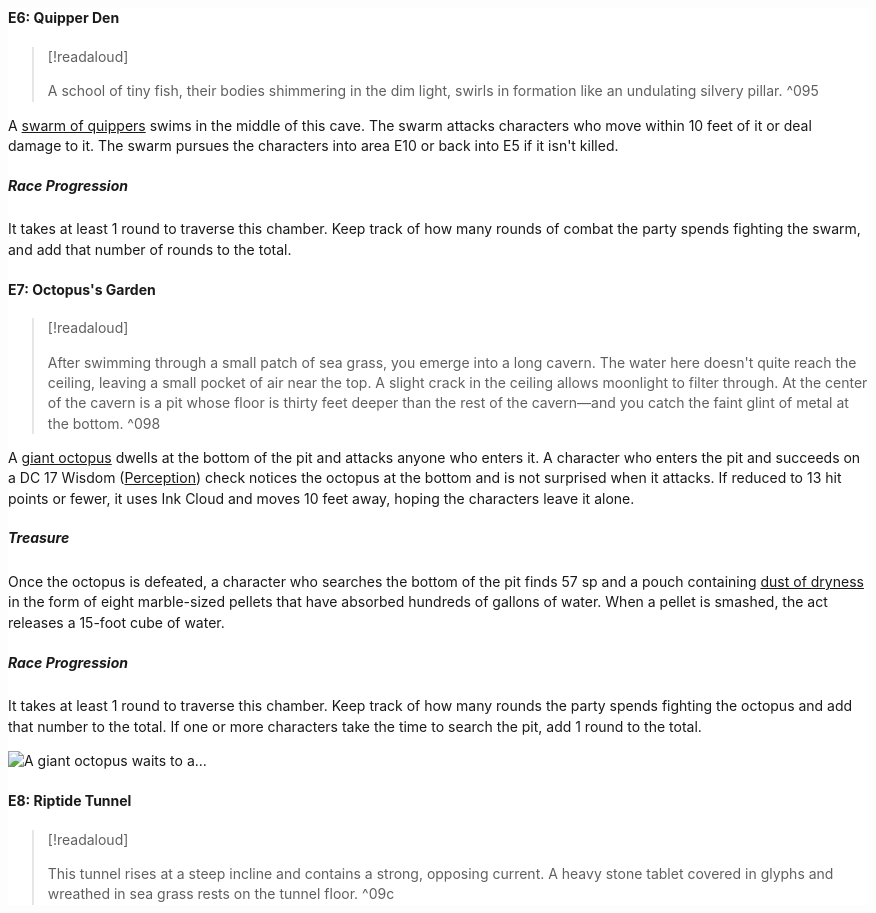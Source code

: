 #### E6: Quipper Den

> [!readaloud] 
> 
> A school of tiny fish, their bodies shimmering in the dim light, swirls in formation like an undulating silvery pillar.
^095

A [swarm of quippers](/3-Mechanics/CLI/bestiary/beast/swarm-of-quippers.md) swims in the middle of this cave. The swarm attacks characters who move within 10 feet of it or deal damage to it. The swarm pursues the characters into area E10 or back into E5 if it isn't killed.

##### Race Progression

It takes at least 1 round to traverse this chamber. Keep track of how many rounds of combat the party spends fighting the swarm, and add that number of rounds to the total.

#### E7: Octopus's Garden

> [!readaloud] 
> 
> After swimming through a small patch of sea grass, you emerge into a long cavern. The water here doesn't quite reach the ceiling, leaving a small pocket of air near the top. A slight crack in the ceiling allows moonlight to filter through. At the center of the cavern is a pit whose floor is thirty feet deeper than the rest of the cavern—and you catch the faint glint of metal at the bottom.
^098

A [giant octopus](/3-Mechanics/CLI/bestiary/beast/giant-octopus.md) dwells at the bottom of the pit and attacks anyone who enters it. A character who enters the pit and succeeds on a DC 17 Wisdom ([Perception](/3-Mechanics/CLI/rules/skills.md#Perception)) check notices the octopus at the bottom and is not surprised when it attacks. If reduced to 13 hit points or fewer, it uses Ink Cloud and moves 10 feet away, hoping the characters leave it alone.

##### Treasure

Once the octopus is defeated, a character who searches the bottom of the pit finds 57 sp and a pouch containing [dust of dryness](/3-Mechanics/CLI/items/dust-of-dryness.md) in the form of eight marble-sized pellets that have absorbed hundreds of gallons of water. When a pellet is smashed, the act releases a 15-foot cube of water.

##### Race Progression

It takes at least 1 round to traverse this chamber. Keep track of how many rounds the party spends fighting the octopus and add that number to the total. If one or more characters take the time to search the pit, add 1 round to the total.

![A giant octopus waits to a...](/3-Mechanics/CLI/adventures/critical-role-call-of-the-netherdeep/img/016-01-005-giant-octopus.webp#center "A giant octopus waits to ambush prey in the depths of the Emerald Grotto")

#### E8: Riptide Tunnel

> [!readaloud] 
> 
> This tunnel rises at a steep incline and contains a strong, opposing current. A heavy stone tablet covered in glyphs and wreathed in sea grass rests on the tunnel floor.
^09c
